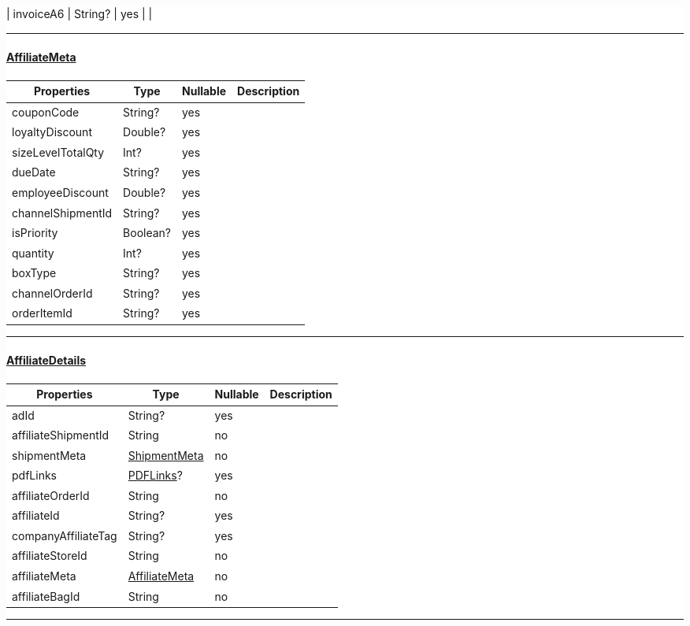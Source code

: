  | invoiceA6 | String? |  yes  |  |

---


 
 
 #### [AffiliateMeta](#AffiliateMeta)

 | Properties | Type | Nullable | Description |
 | ---------- | ---- | -------- | ----------- |
 | couponCode | String? |  yes  |  |
 | loyaltyDiscount | Double? |  yes  |  |
 | sizeLevelTotalQty | Int? |  yes  |  |
 | dueDate | String? |  yes  |  |
 | employeeDiscount | Double? |  yes  |  |
 | channelShipmentId | String? |  yes  |  |
 | isPriority | Boolean? |  yes  |  |
 | quantity | Int? |  yes  |  |
 | boxType | String? |  yes  |  |
 | channelOrderId | String? |  yes  |  |
 | orderItemId | String? |  yes  |  |

---


 
 
 #### [AffiliateDetails](#AffiliateDetails)

 | Properties | Type | Nullable | Description |
 | ---------- | ---- | -------- | ----------- |
 | adId | String? |  yes  |  |
 | affiliateShipmentId | String |  no  |  |
 | shipmentMeta | [ShipmentMeta](#ShipmentMeta) |  no  |  |
 | pdfLinks | [PDFLinks](#PDFLinks)? |  yes  |  |
 | affiliateOrderId | String |  no  |  |
 | affiliateId | String? |  yes  |  |
 | companyAffiliateTag | String? |  yes  |  |
 | affiliateStoreId | String |  no  |  |
 | affiliateMeta | [AffiliateMeta](#AffiliateMeta) |  no  |  |
 | affiliateBagId | String |  no  |  |

---